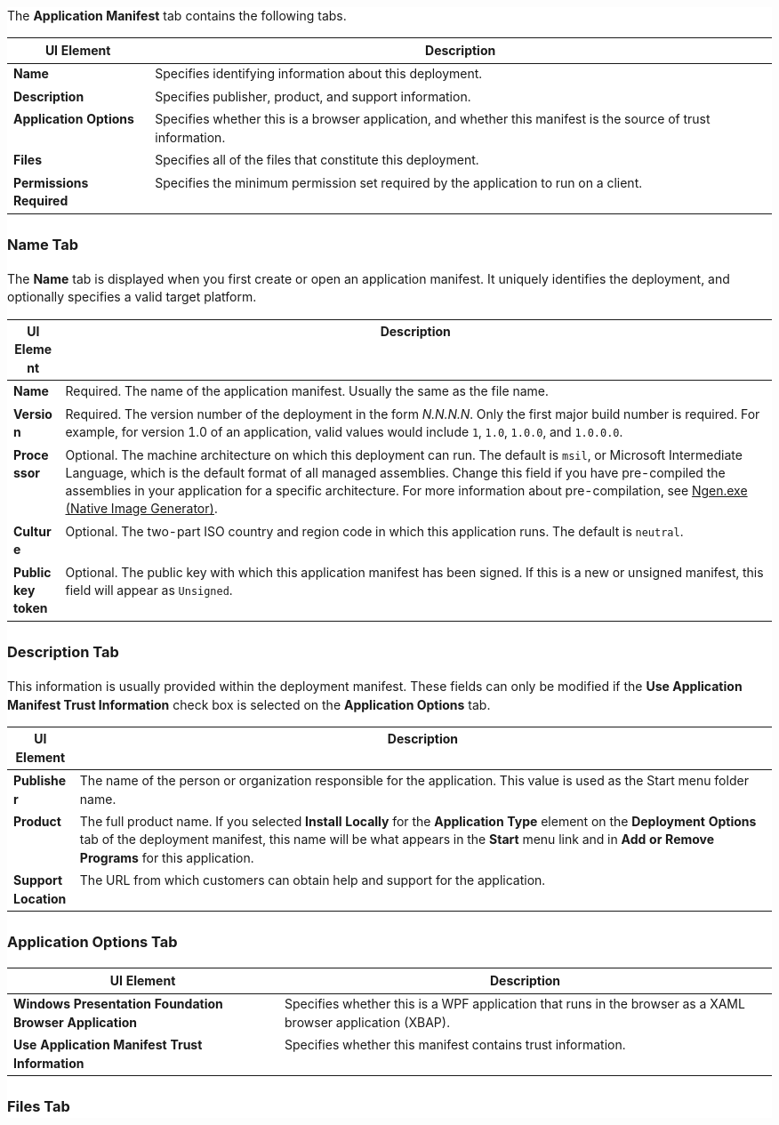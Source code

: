  The **Application Manifest** tab contains the following tabs.  
  
|UI Element|Description|  
|----------------|-----------------|  
|**Name**|Specifies identifying information about this deployment.|  
|**Description**|Specifies publisher, product, and support information.|  
|**Application Options**|Specifies whether this is a browser application, and whether this manifest is the source of trust information.|  
|**Files**|Specifies all of the files that constitute this deployment.|  
|**Permissions Required**|Specifies the minimum permission set required by the application to run on a client.|  
  
### Name Tab  
 The **Name** tab is displayed when you first create or open an application manifest. It uniquely identifies the deployment, and optionally specifies a valid target platform.  
  
|UI Element|Description|  
|----------------|-----------------|  
|**Name**|Required. The name of the application manifest. Usually the same as the file name.|  
|**Version**|Required. The version number of the deployment in the form *N.N.N.N*. Only the first major build number is required. For example, for version 1.0 of an application, valid values would include `1`, `1.0`, `1.0.0`, and `1.0.0.0`.|  
|**Processor**|Optional. The machine architecture on which this deployment can run. The default is `msil`, or Microsoft Intermediate Language, which is the default format of all managed assemblies. Change this field if you have pre-compiled the assemblies in your application for a specific architecture. For more information about pre-compilation, see [Ngen.exe (Native Image Generator)](../../../docs/framework/tools/ngen-exe-native-image-generator.md).|  
|**Culture**|Optional. The two-part ISO country and region code in which this application runs. The default is `neutral`.|  
|**Public key token**|Optional. The public key with which this application manifest has been signed. If this is a new or unsigned manifest, this field will appear as `Unsigned`.|  
  
### Description Tab  
 This information is usually provided within the deployment manifest. These fields can only be modified if the **Use Application Manifest Trust Information** check box is selected on the **Application Options** tab.  
  
|UI Element|Description|  
|----------------|-----------------|  
|**Publisher**|The name of the person or organization responsible for the application. This value is used as the Start menu folder name.|  
|**Product**|The full product name. If you selected **Install Locally** for the **Application Type** element on the **Deployment Options** tab of the deployment manifest, this name will be what appears in the **Start** menu link and in **Add or Remove Programs** for this application.|  
|**Support Location**|The URL from which customers can obtain help and support for the application.|  
  
### Application Options Tab  
  
|UI Element|Description|  
|----------------|-----------------|  
|**Windows Presentation Foundation Browser Application**|Specifies whether this is a WPF application that runs in the browser as a XAML browser application (XBAP).|  
|**Use Application Manifest Trust Information**|Specifies whether this manifest contains trust information.|  
  
### Files Tab  
  